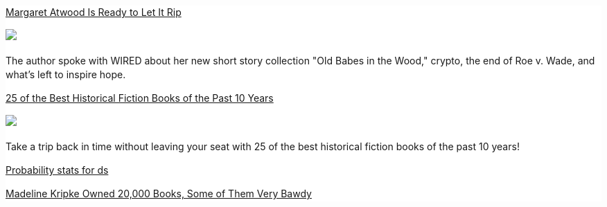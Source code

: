 </div>

<div class="card">

<div class="card-title">

[Margaret Atwood Is Ready to Let It
Rip](https://www.wired.com/story/margaret-atwood-interview)

</div>

<div class="card-image">

[![](https://media.wired.com/photos/645171970124a91cee27d7cc/191:100/w_1280,c_limit/Margaret-Atwood-Culture_002_16.jpg)](https://www.wired.com/story/margaret-atwood-interview)

</div>

The author spoke with WIRED about her new short story collection "Old
Babes in the Wood," crypto, the end of Roe v. Wade, and what’s left to
inspire hope.

</div>

<div class="card">

<div class="card-title">

[25 of the Best Historical Fiction Books of the Past 10
Years](https://bookriot.com/best-recent-historical-fiction-books)

</div>

<div class="card-image">

[![](https://s2982.pcdn.co/wp-content/uploads/2023/02/collage.png)](https://bookriot.com/best-recent-historical-fiction-books)

</div>

Take a trip back in time without leaving your seat with 25 of the best
historical fiction books of the past 10 years!

</div>

<div class="card">

<div class="card-title">

[Probability stats for
ds](https://cims.nyu.edu/~cfgranda/pages/stuff/probability_stats_for_DS.pdf)

</div>

</div>

<div class="card">

<div class="card-title">

[Madeline Kripke Owned 20,000 Books, Some of Them Very
Bawdy](https://www.chronicle.com/article/the-mistress-of-slang)
